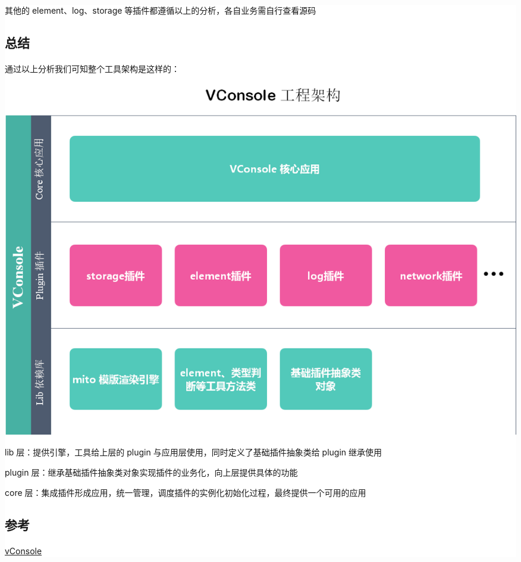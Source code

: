 其他的 element、log、storage 等插件都遵循以上的分析，各自业务需自行查看源码

## 总结

通过以上分析我们可知整个工具架构是这样的：

![build](https://github.com/rhymedys/rhy-vconsole-analyse/blob/master/imgs/build.png)

lib 层：提供引擎，工具给上层的 plugin 与应用层使用，同时定义了基础插件抽象类给 plugin 继承使用

plugin 层：继承基础插件抽象类对象实现插件的业务化，向上层提供具体的功能

core 层：集成插件形成应用，统一管理，调度插件的实例化初始化过程，最终提供一个可用的应用


## 参考

[vConsole](https://github.com/Tencent/vConsole)
